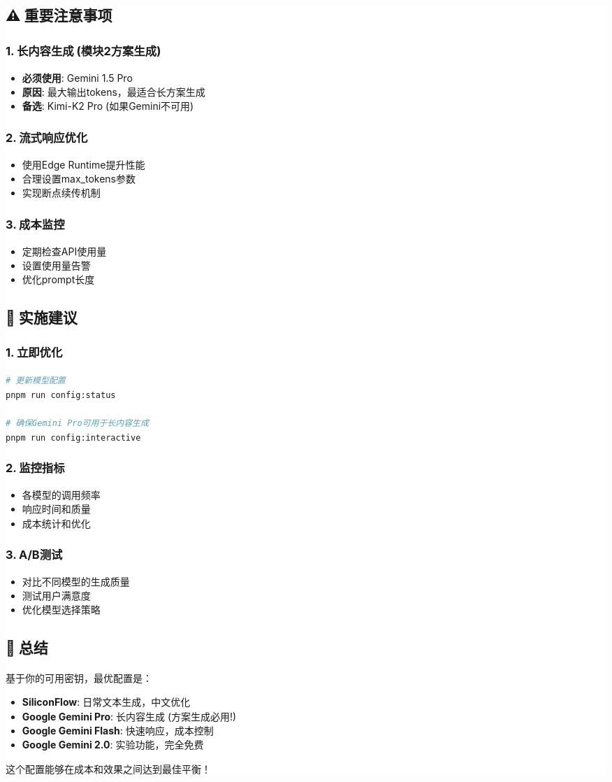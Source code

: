 ## ⚠️ 重要注意事项

### 1. 长内容生成 (模块2方案生成)
- **必须使用**: Gemini 1.5 Pro
- **原因**: 最大输出tokens，最适合长方案生成
- **备选**: Kimi-K2 Pro (如果Gemini不可用)

### 2. 流式响应优化
- 使用Edge Runtime提升性能
- 合理设置max_tokens参数
- 实现断点续传机制

### 3. 成本监控
- 定期检查API使用量
- 设置使用量告警
- 优化prompt长度

## 🔧 实施建议

### 1. 立即优化
```bash
# 更新模型配置
pnpm run config:status

# 确保Gemini Pro可用于长内容生成
pnpm run config:interactive
```

### 2. 监控指标
- 各模型的调用频率
- 响应时间和质量
- 成本统计和优化

### 3. A/B测试
- 对比不同模型的生成质量
- 测试用户满意度
- 优化模型选择策略

## 🎯 总结

基于你的可用密钥，最优配置是：
- **SiliconFlow**: 日常文本生成，中文优化
- **Google Gemini Pro**: 长内容生成 (方案生成必用!)
- **Google Gemini Flash**: 快速响应，成本控制
- **Google Gemini 2.0**: 实验功能，完全免费

这个配置能够在成本和效果之间达到最佳平衡！